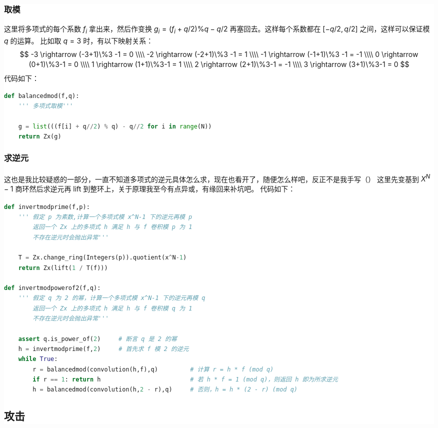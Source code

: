 ### 取模

这里将多项式的每个系数 $f_i$ 拿出来，然后作变换 $g_i=(f_i+q/2)\%q-q/2$ 再塞回去。这样每个系数都在 $[-q/2,q/2]$ 之间，这样可以保证模 $q$ 的运算。
比如取 $q=3$ 时，有以下映射关系：
$$
-3 \rightarrow (-3+1)\%3 -1 = 0 \\\\
-2 \rightarrow (-2+1)\%3 -1 = 1 \\\\
-1 \rightarrow (-1+1)\%3 -1 = -1 \\\\
0 \rightarrow (0+1)\%3-1 = 0 \\\\
1 \rightarrow (1+1)\%3-1 = 1 \\\\
2 \rightarrow (2+1)\%3-1 = -1 \\\\
3 \rightarrow (3+1)\%3-1 = 0
$$
代码如下：

```python
def balancedmod(f,q):
    ''' 多项式取模'''

    g = list(((f[i] + q//2) % q) - q//2 for i in range(N))
    return Zx(g)
```

### 求逆元

这也是我比较疑惑的一部分，一直不知道多项式的逆元具体怎么求，现在也看开了，随便怎么样吧，反正不是我手写（）
这里先变基到 $X^N-1$ 商环然后求逆元再 lift 到整环上，关于原理我至今有点异或，有缘回来补坑吧。
代码如下：

```python
def invertmodprime(f,p):
    ''' 假定 p 为素数,计算一个多项式模 x^N-1 下的逆元再模 p
        返回一个 Zx 上的多项式 h 满足 h 与 f 卷积模 p 为 1
        不存在逆元时会抛出异常'''

    T = Zx.change_ring(Integers(p)).quotient(x^N-1)
    return Zx(lift(1 / T(f)))

def invertmodpowerof2(f,q):
    ''' 假定 q 为 2 的幂，计算一个多项式模 x^N-1 下的逆元再模 q
        返回一个 Zx 上的多项式 h 满足 h 与 f 卷积模 q 为 1
        不存在逆元时会抛出异常'''

    assert q.is_power_of(2)     # 断言 q 是 2 的幂
    h = invertmodprime(f,2)     # 首先求 f 模 2 的逆元
    while True:
        r = balancedmod(convolution(h,f),q)         # 计算 r = h * f (mod q)
        if r == 1: return h                         # 若 h * f = 1 (mod q)，则返回 h 即为所求逆元
        h = balancedmod(convolution(h,2 - r),q)     # 否则，h = h * (2 - r) (mod q)
```

## 攻击
